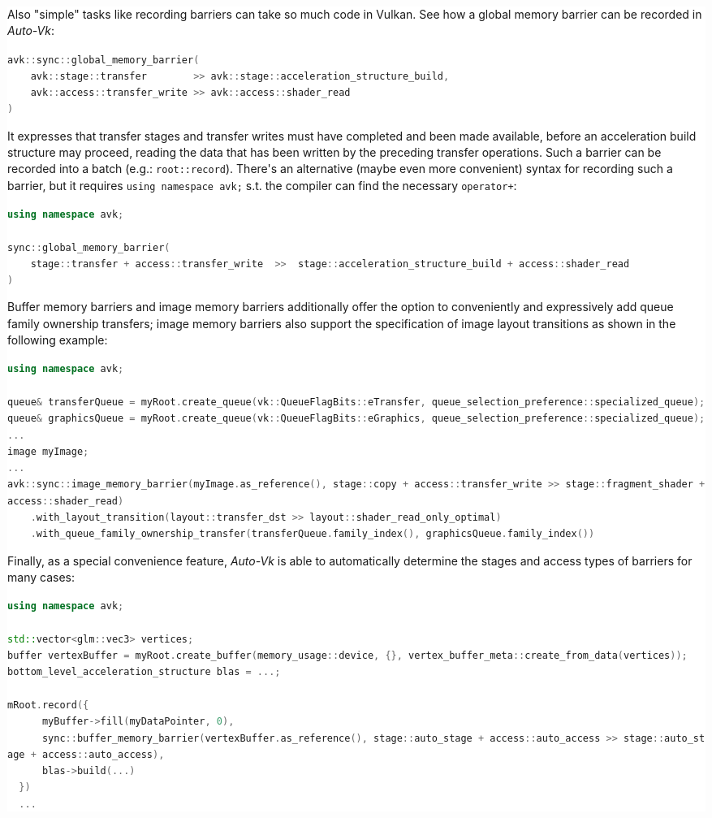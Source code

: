 Also "simple" tasks like recording barriers can take so much code in Vulkan. See how a global memory barrier can be recorded in _Auto-Vk_:

```cpp
avk::sync::global_memory_barrier(
    avk::stage::transfer        >> avk::stage::acceleration_structure_build, 
    avk::access::transfer_write >> avk::access::shader_read
)
``` 

It expresses that transfer stages and transfer writes must have completed and been made available, before an acceleration build structure may proceed, reading the data that has been written by the preceding transfer operations. Such a barrier can be recorded into a batch (e.g.: `root::record`). There's an alternative (maybe even more convenient) syntax for recording such a barrier, but it requires `using namespace avk;` s.t. the compiler can find the necessary `operator+`:

```cpp
using namespace avk;

sync::global_memory_barrier(
    stage::transfer + access::transfer_write  >>  stage::acceleration_structure_build + access::shader_read
)
``` 

Buffer memory barriers and image memory barriers additionally offer the option to conveniently and expressively add queue family ownership transfers; image memory barriers also support the specification of image layout transitions as shown in the following example:

```cpp
using namespace avk;

queue& transferQueue = myRoot.create_queue(vk::QueueFlagBits::eTransfer, queue_selection_preference::specialized_queue);
queue& graphicsQueue = myRoot.create_queue(vk::QueueFlagBits::eGraphics, queue_selection_preference::specialized_queue);
...
image myImage;
...
avk::sync::image_memory_barrier(myImage.as_reference(), stage::copy + access::transfer_write >> stage::fragment_shader + access::shader_read)
    .with_layout_transition(layout::transfer_dst >> layout::shader_read_only_optimal)
    .with_queue_family_ownership_transfer(transferQueue.family_index(), graphicsQueue.family_index())
``` 

Finally, as a special convenience feature, _Auto-Vk_ is able to automatically determine the stages and access types of barriers for many cases:

```cpp
using namespace avk;

std::vector<glm::vec3> vertices;
buffer vertexBuffer = myRoot.create_buffer(memory_usage::device, {}, vertex_buffer_meta::create_from_data(vertices));
bottom_level_acceleration_structure blas = ...;

mRoot.record({
      myBuffer->fill(myDataPointer, 0),
      sync::buffer_memory_barrier(vertexBuffer.as_reference(), stage::auto_stage + access::auto_access >> stage::auto_stage + access::auto_access),
      blas->build(...)
  })
  ...
```
